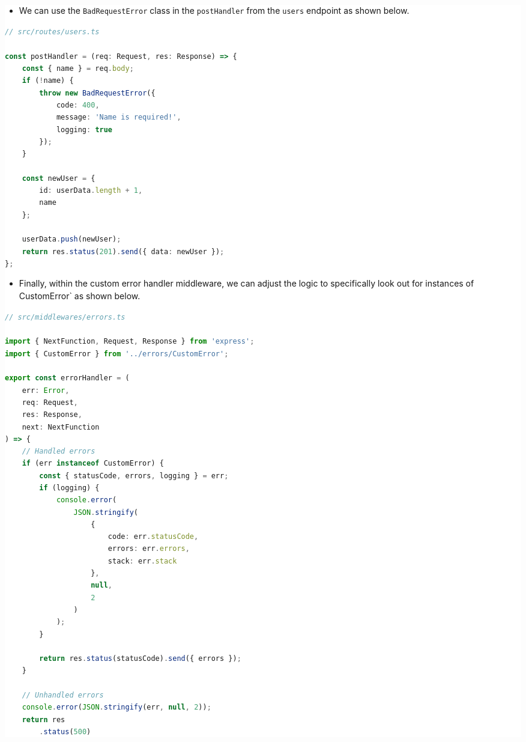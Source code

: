 -   We can use the `BadRequestError` class in the `postHandler` from the `users` endpoint as shown below.

```typescript
// src/routes/users.ts

const postHandler = (req: Request, res: Response) => {
	const { name } = req.body;
	if (!name) {
		throw new BadRequestError({
			code: 400,
			message: 'Name is required!',
			logging: true
		});
	}

	const newUser = {
		id: userData.length + 1,
		name
	};

	userData.push(newUser);
	return res.status(201).send({ data: newUser });
};
```

-   Finally, within the custom error handler middleware, we can adjust the logic to specifically look out for instances of CustomError` as shown below.

```typescript
// src/middlewares/errors.ts

import { NextFunction, Request, Response } from 'express';
import { CustomError } from '../errors/CustomError';

export const errorHandler = (
	err: Error,
	req: Request,
	res: Response,
	next: NextFunction
) => {
	// Handled errors
	if (err instanceof CustomError) {
		const { statusCode, errors, logging } = err;
		if (logging) {
			console.error(
				JSON.stringify(
					{
						code: err.statusCode,
						errors: err.errors,
						stack: err.stack
					},
					null,
					2
				)
			);
		}

		return res.status(statusCode).send({ errors });
	}

	// Unhandled errors
	console.error(JSON.stringify(err, null, 2));
	return res
		.status(500)
```
